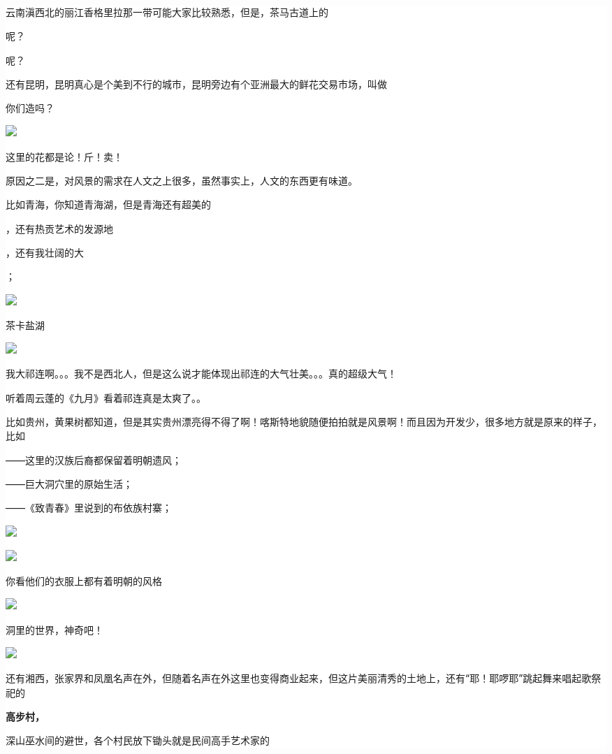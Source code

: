 云南滇西北的丽江香格里拉那一带可能大家比较熟悉，但是，茶马古道上的

呢？

呢？

还有昆明，昆明真心是个美到不行的城市，昆明旁边有个亚洲最大的鲜花交易市场，叫做

你们造吗？

![](http://pic2.zhimg.com/56352ae357e41766ab46f9476a3f57bf_b.jpg)

这里的花都是论！斤！卖！

原因之二是，对风景的需求在人文之上很多，虽然事实上，人文的东西更有味道。

比如青海，你知道青海湖，但是青海还有超美的

，还有热贡艺术的发源地

，还有我壮阔的大

；

![](http://pic2.zhimg.com/1c333693782c18cf8bfe27939f987949_b.jpg)

茶卡盐湖

![](http://pic4.zhimg.com/3f0f55654fe7c774ba11d60994f355e1_b.jpg)

我大祁连啊。。。我不是西北人，但是这么说才能体现出祁连的大气壮美。。。真的超级大气！

听着周云蓬的《九月》看着祁连真是太爽了。。

比如贵州，黄果树都知道，但是其实贵州漂亮得不得了啊！喀斯特地貌随便拍拍就是风景啊！而且因为开发少，很多地方就是原来的样子，比如

——这里的汉族后裔都保留着明朝遗风；

——巨大洞穴里的原始生活；

——《致青春》里说到的布依族村寨；

![](http://pic3.zhimg.com/2d8250f0198193f0f28300f9d432e95b_b.jpg)

![](http://pic2.zhimg.com/192ed899e103a49a32aa65e27667035c_b.jpg)

你看他们的衣服上都有着明朝的风格

![](http://pic3.zhimg.com/f419e59fc7d435a0ee6998a6e9d7c1ef_b.jpg)

洞里的世界，神奇吧！

![](http://pic1.zhimg.com/80a7c316be0f2ca2c8ac057accf0446e_b.jpg)

还有湘西，张家界和凤凰名声在外，但随着名声在外这里也变得商业起来，但这片美丽清秀的土地上，还有“耶！耶啰耶”跳起舞来唱起歌祭祀的

**高步村，**

深山巫水间的避世，各个村民放下锄头就是民间高手艺术家的
